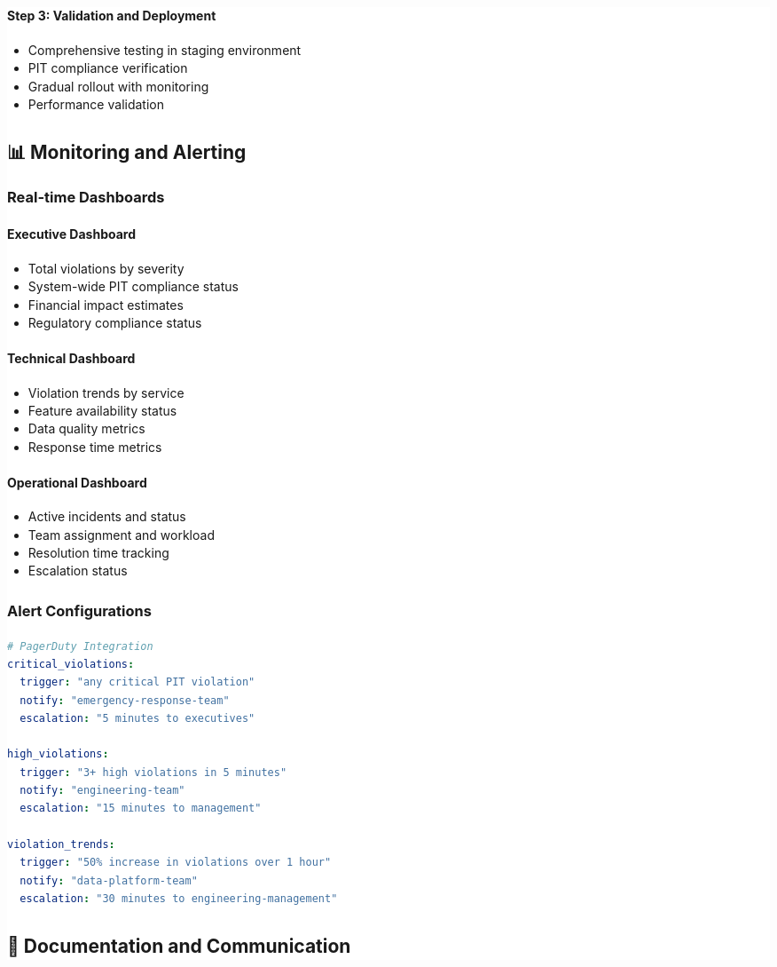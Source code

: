 #### Step 3: Validation and Deployment
- Comprehensive testing in staging environment
- PIT compliance verification
- Gradual rollout with monitoring
- Performance validation

## 📊 Monitoring and Alerting

### Real-time Dashboards

#### Executive Dashboard
- Total violations by severity
- System-wide PIT compliance status
- Financial impact estimates
- Regulatory compliance status

#### Technical Dashboard
- Violation trends by service
- Feature availability status
- Data quality metrics
- Response time metrics

#### Operational Dashboard
- Active incidents and status
- Team assignment and workload
- Resolution time tracking
- Escalation status

### Alert Configurations

```yaml
# PagerDuty Integration
critical_violations:
  trigger: "any critical PIT violation"
  notify: "emergency-response-team"
  escalation: "5 minutes to executives"

high_violations:
  trigger: "3+ high violations in 5 minutes"
  notify: "engineering-team"
  escalation: "15 minutes to management"

violation_trends:
  trigger: "50% increase in violations over 1 hour"
  notify: "data-platform-team"
  escalation: "30 minutes to engineering-management"
```

## 📝 Documentation and Communication
